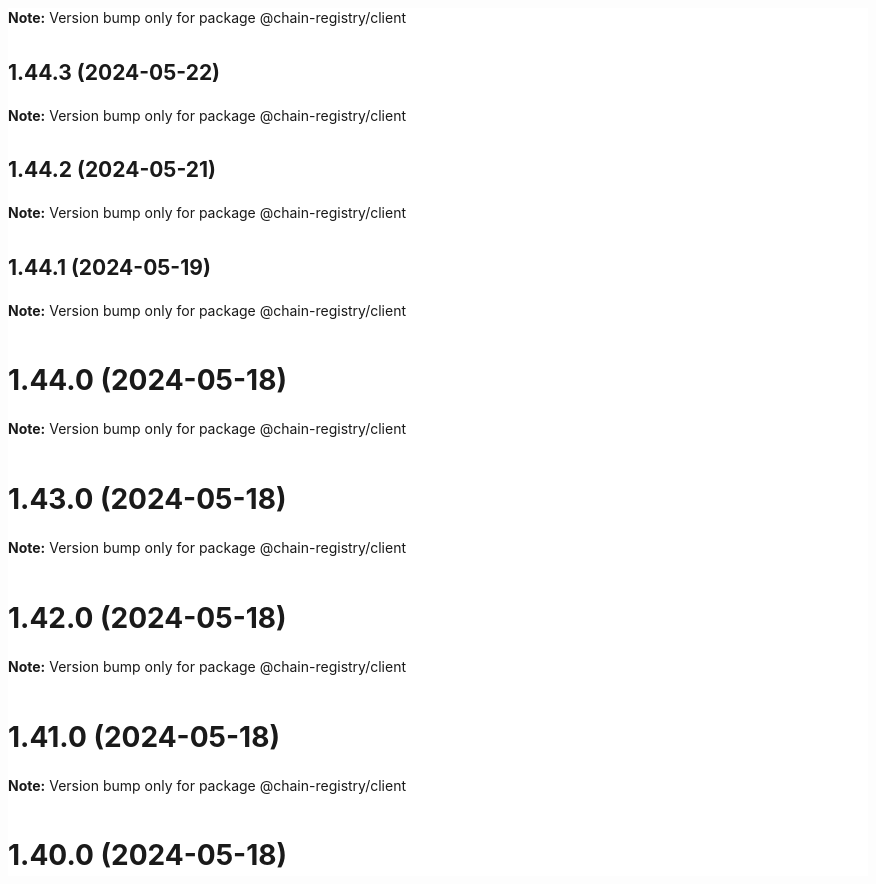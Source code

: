 **Note:** Version bump only for package @chain-registry/client





## 1.44.3 (2024-05-22)

**Note:** Version bump only for package @chain-registry/client





## 1.44.2 (2024-05-21)

**Note:** Version bump only for package @chain-registry/client





## 1.44.1 (2024-05-19)

**Note:** Version bump only for package @chain-registry/client





# 1.44.0 (2024-05-18)

**Note:** Version bump only for package @chain-registry/client





# 1.43.0 (2024-05-18)

**Note:** Version bump only for package @chain-registry/client





# 1.42.0 (2024-05-18)

**Note:** Version bump only for package @chain-registry/client





# 1.41.0 (2024-05-18)

**Note:** Version bump only for package @chain-registry/client





# 1.40.0 (2024-05-18)
